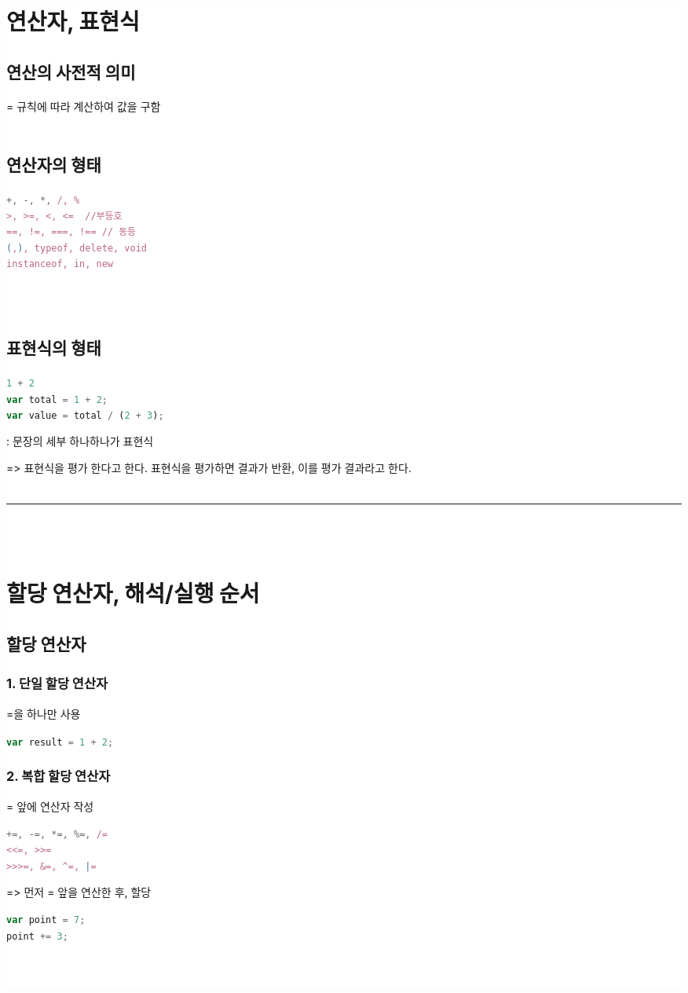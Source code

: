 # 연산자, 표현식

## 연산의 사전적 의미
= 규칙에 따라 계산하여 값을 구함 <br></br>

## 연산자의 형태

```js
+, -, *, /, %
>, >=, <, <=  //부등호
==, !=, ===, !== // 동등
(,), typeof, delete, void
instanceof, in, new 
```
<br></br>

## 표현식의 형태

```js
1 + 2
var total = 1 + 2;
var value = total / (2 + 3);
```
: 문장의 세부 하나하나가 표현식

=> 표현식을 평가 한다고 한다.
표현식을 평가하면 결과가 반환, 이를 평가 결과라고 한다. <br></br>

---
<br></br>

# 할당 연산자, 해석/실행 순서

## 할당 연산자
### 1. 단일 할당 연산자
=을 하나만 사용

```js 
var result = 1 + 2;
```

### 2. 복합 할당 연산자
= 앞에 연산자 작성

```js
+=, -=, *=, %=, /=
<<=, >>=
>>>=, &=, ^=, |=
```
=> 먼저 = 앞을 연산한 후, 할당
```js
var point = 7;
point += 3;
```
<br></br>

